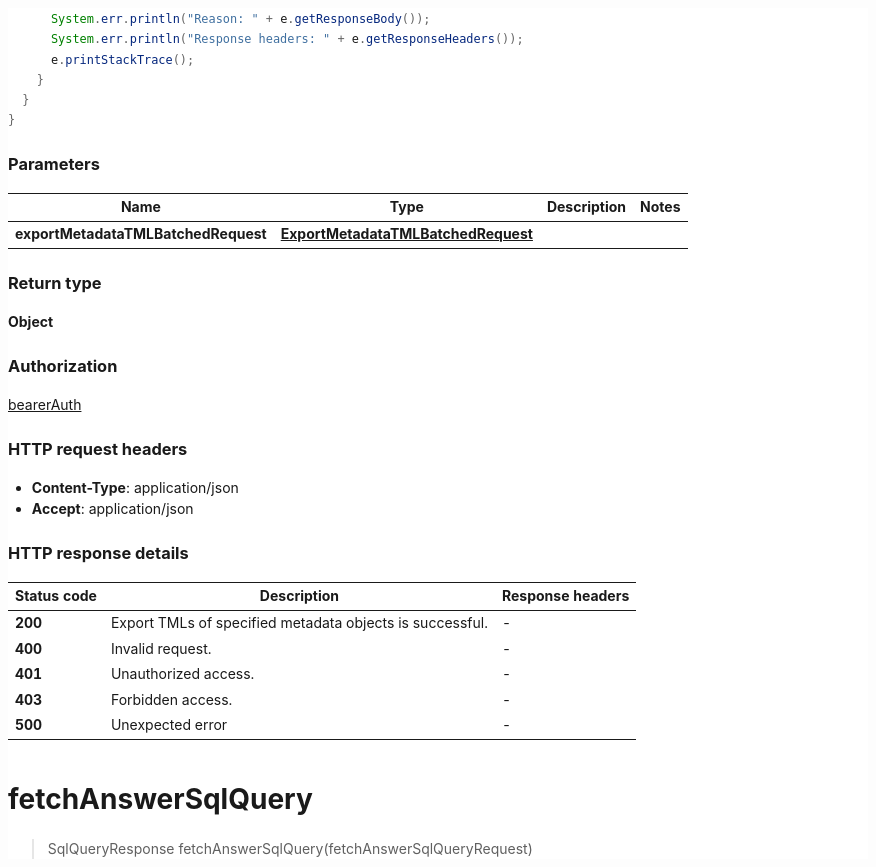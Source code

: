 ```java
      System.err.println("Reason: " + e.getResponseBody());
      System.err.println("Response headers: " + e.getResponseHeaders());
      e.printStackTrace();
    }
  }
}
```

### Parameters

| Name | Type | Description  | Notes |
|------------- | ------------- | ------------- | -------------|
| **exportMetadataTMLBatchedRequest** | [**ExportMetadataTMLBatchedRequest**](ExportMetadataTMLBatchedRequest.md)|  | |

### Return type

**Object**

### Authorization

[bearerAuth](../README.md#bearerAuth)

### HTTP request headers

 - **Content-Type**: application/json
 - **Accept**: application/json

### HTTP response details
| Status code | Description | Response headers |
|-------------|-------------|------------------|
| **200** | Export TMLs of specified metadata objects is successful. |  -  |
| **400** | Invalid request. |  -  |
| **401** | Unauthorized access. |  -  |
| **403** | Forbidden access. |  -  |
| **500** | Unexpected error |  -  |

<a id="fetchAnswerSqlQuery"></a>
# **fetchAnswerSqlQuery**
> SqlQueryResponse fetchAnswerSqlQuery(fetchAnswerSqlQueryRequest)


